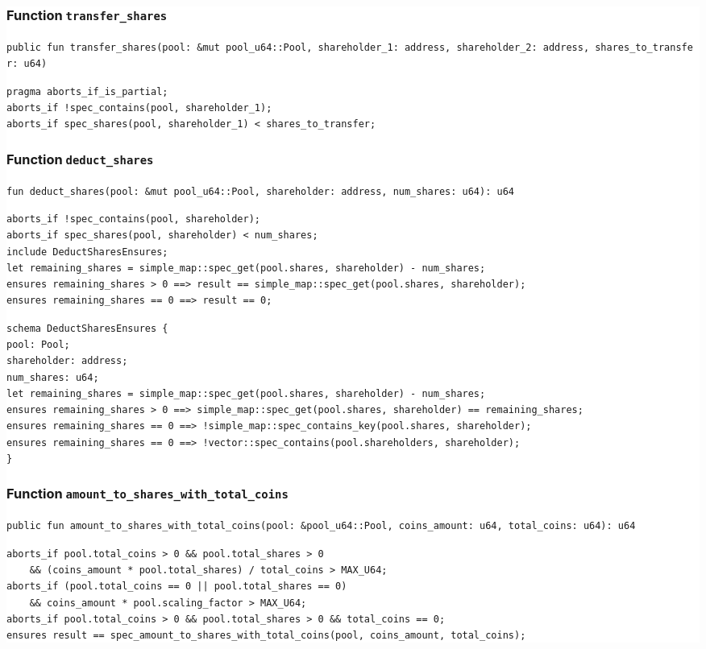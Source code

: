 

<a id="@Specification_1_transfer_shares"></a>

### Function `transfer_shares`


<pre><code>public fun transfer_shares(pool: &amp;mut pool_u64::Pool, shareholder_1: address, shareholder_2: address, shares_to_transfer: u64)<br/></code></pre>




<pre><code>pragma aborts_if_is_partial;<br/>aborts_if !spec_contains(pool, shareholder_1);<br/>aborts_if spec_shares(pool, shareholder_1) &lt; shares_to_transfer;<br/></code></pre>



<a id="@Specification_1_deduct_shares"></a>

### Function `deduct_shares`


<pre><code>fun deduct_shares(pool: &amp;mut pool_u64::Pool, shareholder: address, num_shares: u64): u64<br/></code></pre>




<pre><code>aborts_if !spec_contains(pool, shareholder);<br/>aborts_if spec_shares(pool, shareholder) &lt; num_shares;<br/>include DeductSharesEnsures;<br/>let remaining_shares &#61; simple_map::spec_get(pool.shares, shareholder) &#45; num_shares;<br/>ensures remaining_shares &gt; 0 &#61;&#61;&gt; result &#61;&#61; simple_map::spec_get(pool.shares, shareholder);<br/>ensures remaining_shares &#61;&#61; 0 &#61;&#61;&gt; result &#61;&#61; 0;<br/></code></pre>




<a id="0x1_pool_u64_DeductSharesEnsures"></a>


<pre><code>schema DeductSharesEnsures &#123;<br/>pool: Pool;<br/>shareholder: address;<br/>num_shares: u64;<br/>let remaining_shares &#61; simple_map::spec_get(pool.shares, shareholder) &#45; num_shares;<br/>ensures remaining_shares &gt; 0 &#61;&#61;&gt; simple_map::spec_get(pool.shares, shareholder) &#61;&#61; remaining_shares;<br/>ensures remaining_shares &#61;&#61; 0 &#61;&#61;&gt; !simple_map::spec_contains_key(pool.shares, shareholder);<br/>ensures remaining_shares &#61;&#61; 0 &#61;&#61;&gt; !vector::spec_contains(pool.shareholders, shareholder);<br/>&#125;<br/></code></pre>



<a id="@Specification_1_amount_to_shares_with_total_coins"></a>

### Function `amount_to_shares_with_total_coins`


<pre><code>public fun amount_to_shares_with_total_coins(pool: &amp;pool_u64::Pool, coins_amount: u64, total_coins: u64): u64<br/></code></pre>




<pre><code>aborts_if pool.total_coins &gt; 0 &amp;&amp; pool.total_shares &gt; 0<br/>    &amp;&amp; (coins_amount &#42; pool.total_shares) / total_coins &gt; MAX_U64;<br/>aborts_if (pool.total_coins &#61;&#61; 0 &#124;&#124; pool.total_shares &#61;&#61; 0)<br/>    &amp;&amp; coins_amount &#42; pool.scaling_factor &gt; MAX_U64;<br/>aborts_if pool.total_coins &gt; 0 &amp;&amp; pool.total_shares &gt; 0 &amp;&amp; total_coins &#61;&#61; 0;<br/>ensures result &#61;&#61; spec_amount_to_shares_with_total_coins(pool, coins_amount, total_coins);<br/></code></pre>
